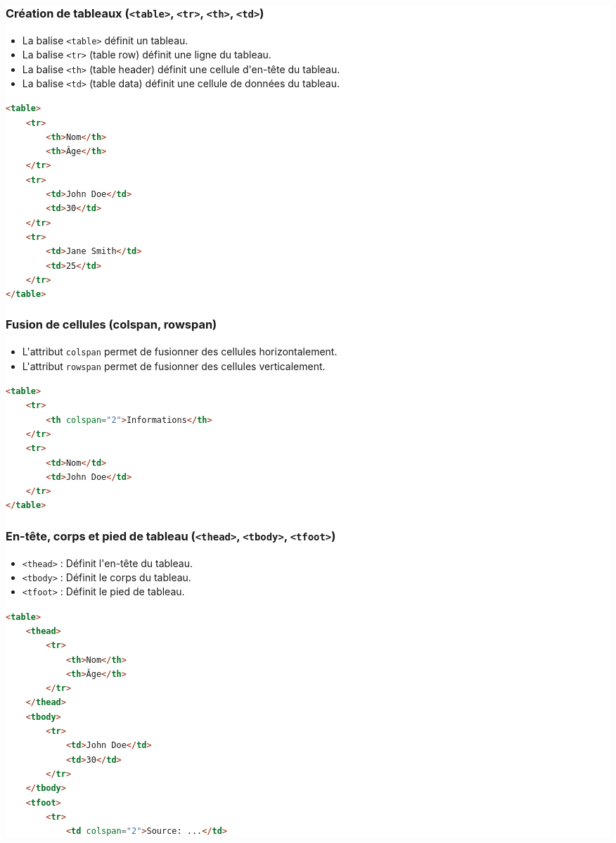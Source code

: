 ### Création de tableaux (`<table>`, `<tr>`, `<th>`, `<td>`)

*   La balise `<table>` définit un tableau.
*   La balise `<tr>` (table row) définit une ligne du tableau.
*   La balise `<th>` (table header) définit une cellule d'en-tête du tableau.
*   La balise `<td>` (table data) définit une cellule de données du tableau.

```html
<table>
    <tr>
        <th>Nom</th>
        <th>Âge</th>
    </tr>
    <tr>
        <td>John Doe</td>
        <td>30</td>
    </tr>
    <tr>
        <td>Jane Smith</td>
        <td>25</td>
    </tr>
</table>
```

### Fusion de cellules (colspan, rowspan)

*   L'attribut `colspan` permet de fusionner des cellules horizontalement.
*   L'attribut `rowspan` permet de fusionner des cellules verticalement.

```html
<table>
    <tr>
        <th colspan="2">Informations</th>
    </tr>
    <tr>
        <td>Nom</td>
        <td>John Doe</td>
    </tr>
</table>
```

### En-tête, corps et pied de tableau (`<thead>`, `<tbody>`, `<tfoot>`)

*   `<thead>` : Définit l'en-tête du tableau.
*   `<tbody>` : Définit le corps du tableau.
*   `<tfoot>` : Définit le pied de tableau.

```html
<table>
    <thead>
        <tr>
            <th>Nom</th>
            <th>Âge</th>
        </tr>
    </thead>
    <tbody>
        <tr>
            <td>John Doe</td>
            <td>30</td>
        </tr>
    </tbody>
    <tfoot>
        <tr>
            <td colspan="2">Source: ...</td>
```
